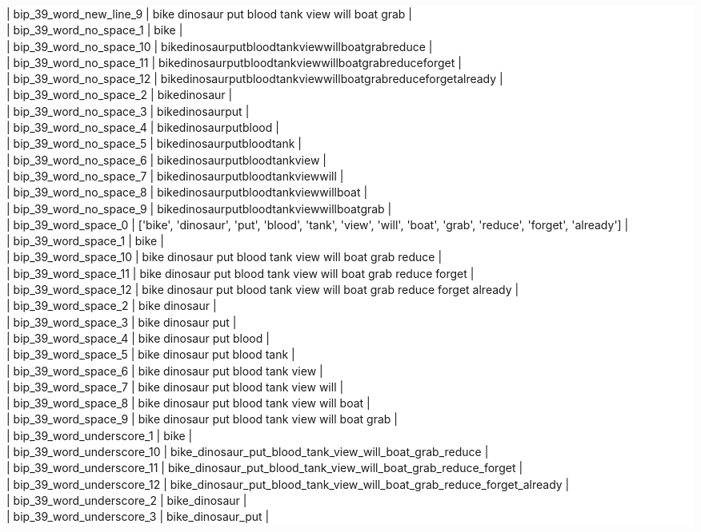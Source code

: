 | bip_39_word_new_line_9 | bike
dinosaur
put
blood
tank
view
will
boat
grab |  
| bip_39_word_no_space_1 | bike |  
| bip_39_word_no_space_10 | bikedinosaurputbloodtankviewwillboatgrabreduce |  
| bip_39_word_no_space_11 | bikedinosaurputbloodtankviewwillboatgrabreduceforget |  
| bip_39_word_no_space_12 | bikedinosaurputbloodtankviewwillboatgrabreduceforgetalready |  
| bip_39_word_no_space_2 | bikedinosaur |  
| bip_39_word_no_space_3 | bikedinosaurput |  
| bip_39_word_no_space_4 | bikedinosaurputblood |  
| bip_39_word_no_space_5 | bikedinosaurputbloodtank |  
| bip_39_word_no_space_6 | bikedinosaurputbloodtankview |  
| bip_39_word_no_space_7 | bikedinosaurputbloodtankviewwill |  
| bip_39_word_no_space_8 | bikedinosaurputbloodtankviewwillboat |  
| bip_39_word_no_space_9 | bikedinosaurputbloodtankviewwillboatgrab |  
| bip_39_word_space_0 | ['bike', 'dinosaur', 'put', 'blood', 'tank', 'view', 'will', 'boat', 'grab', 'reduce', 'forget', 'already'] |  
| bip_39_word_space_1 | bike |  
| bip_39_word_space_10 | bike dinosaur put blood tank view will boat grab reduce |  
| bip_39_word_space_11 | bike dinosaur put blood tank view will boat grab reduce forget |  
| bip_39_word_space_12 | bike dinosaur put blood tank view will boat grab reduce forget already |  
| bip_39_word_space_2 | bike dinosaur |  
| bip_39_word_space_3 | bike dinosaur put |  
| bip_39_word_space_4 | bike dinosaur put blood |  
| bip_39_word_space_5 | bike dinosaur put blood tank |  
| bip_39_word_space_6 | bike dinosaur put blood tank view |  
| bip_39_word_space_7 | bike dinosaur put blood tank view will |  
| bip_39_word_space_8 | bike dinosaur put blood tank view will boat |  
| bip_39_word_space_9 | bike dinosaur put blood tank view will boat grab |  
| bip_39_word_underscore_1 | bike |  
| bip_39_word_underscore_10 | bike_dinosaur_put_blood_tank_view_will_boat_grab_reduce |  
| bip_39_word_underscore_11 | bike_dinosaur_put_blood_tank_view_will_boat_grab_reduce_forget |  
| bip_39_word_underscore_12 | bike_dinosaur_put_blood_tank_view_will_boat_grab_reduce_forget_already |  
| bip_39_word_underscore_2 | bike_dinosaur |  
| bip_39_word_underscore_3 | bike_dinosaur_put |  